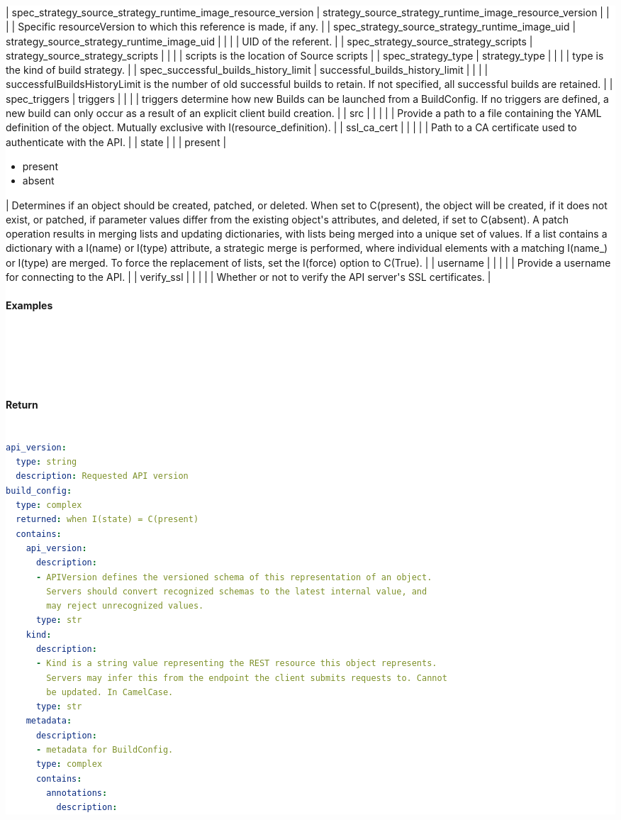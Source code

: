 | spec_strategy_source_strategy_runtime_image_resource_version  |  strategy_source_strategy_runtime_image_resource_version  |   |  | |  Specific resourceVersion to which this reference is made, if any.  |
| spec_strategy_source_strategy_runtime_image_uid  |  strategy_source_strategy_runtime_image_uid  |   |  | |  UID of the referent.  |
| spec_strategy_source_strategy_scripts  |  strategy_source_strategy_scripts  |   |  | |  scripts is the location of Source scripts  |
| spec_strategy_type  |  strategy_type  |   |  | |  type is the kind of build strategy.  |
| spec_successful_builds_history_limit  |  successful_builds_history_limit  |   |  | |  successfulBuildsHistoryLimit is the number of old successful builds to retain. If not specified, all successful builds are retained.  |
| spec_triggers  |  triggers  |   |  | |  triggers determine how new Builds can be launched from a BuildConfig. If no triggers are defined, a new build can only occur as a result of an explicit client build creation.  |
| src  |  |   |  | |  Provide a path to a file containing the YAML definition of the object. Mutually exclusive with I(resource_definition).  |
| ssl_ca_cert  |  |   |  | |  Path to a CA certificate used to authenticate with the API.  |
| state  |  |   |  present  | <ul> <li>present</li>  <li>absent</li> </ul> |  Determines if an object should be created, patched, or deleted. When set to C(present), the object will be created, if it does not exist, or patched, if parameter values differ from the existing object's attributes, and deleted, if set to C(absent). A patch operation results in merging lists and updating dictionaries, with lists being merged into a unique set of values. If a list contains a dictionary with a I(name) or I(type) attribute, a strategic merge is performed, where individual elements with a matching I(name_) or I(type) are merged. To force the replacement of lists, set the I(force) option to C(True).  |
| username  |  |   |  | |  Provide a username for connecting to the API.  |
| verify_ssl  |  |   |  | |  Whether or not to verify the API server's SSL certificates.  |







#### Examples

```





```




#### Return

```yaml

api_version:
  type: string
  description: Requested API version
build_config:
  type: complex
  returned: when I(state) = C(present)
  contains:
    api_version:
      description:
      - APIVersion defines the versioned schema of this representation of an object.
        Servers should convert recognized schemas to the latest internal value, and
        may reject unrecognized values.
      type: str
    kind:
      description:
      - Kind is a string value representing the REST resource this object represents.
        Servers may infer this from the endpoint the client submits requests to. Cannot
        be updated. In CamelCase.
      type: str
    metadata:
      description:
      - metadata for BuildConfig.
      type: complex
      contains:
        annotations:
          description:
```